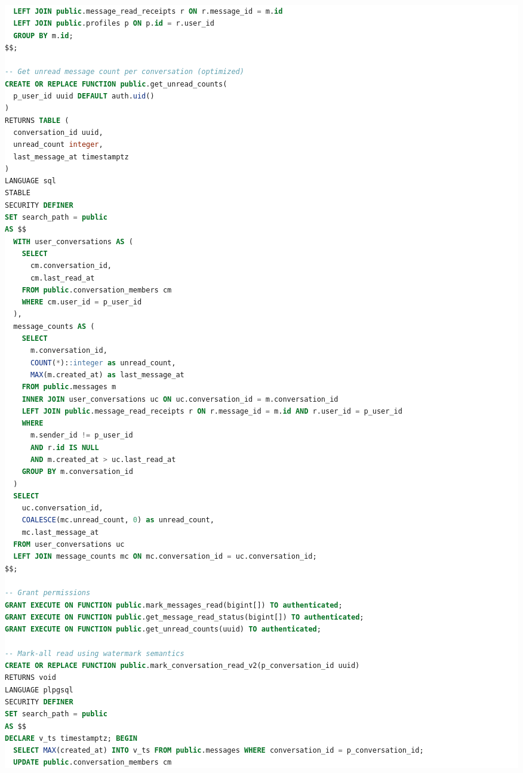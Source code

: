 ```sql
  LEFT JOIN public.message_read_receipts r ON r.message_id = m.id
  LEFT JOIN public.profiles p ON p.id = r.user_id
  GROUP BY m.id;
$$;

-- Get unread message count per conversation (optimized)
CREATE OR REPLACE FUNCTION public.get_unread_counts(
  p_user_id uuid DEFAULT auth.uid()
)
RETURNS TABLE (
  conversation_id uuid,
  unread_count integer,
  last_message_at timestamptz
)
LANGUAGE sql
STABLE
SECURITY DEFINER
SET search_path = public
AS $$
  WITH user_conversations AS (
    SELECT 
      cm.conversation_id,
      cm.last_read_at
    FROM public.conversation_members cm
    WHERE cm.user_id = p_user_id
  ),
  message_counts AS (
    SELECT 
      m.conversation_id,
      COUNT(*)::integer as unread_count,
      MAX(m.created_at) as last_message_at
    FROM public.messages m
    INNER JOIN user_conversations uc ON uc.conversation_id = m.conversation_id
    LEFT JOIN public.message_read_receipts r ON r.message_id = m.id AND r.user_id = p_user_id
    WHERE 
      m.sender_id != p_user_id
      AND r.id IS NULL
      AND m.created_at > uc.last_read_at
    GROUP BY m.conversation_id
  )
  SELECT 
    uc.conversation_id,
    COALESCE(mc.unread_count, 0) as unread_count,
    mc.last_message_at
  FROM user_conversations uc
  LEFT JOIN message_counts mc ON mc.conversation_id = uc.conversation_id;
$$;

-- Grant permissions
GRANT EXECUTE ON FUNCTION public.mark_messages_read(bigint[]) TO authenticated;
GRANT EXECUTE ON FUNCTION public.get_message_read_status(bigint[]) TO authenticated;
GRANT EXECUTE ON FUNCTION public.get_unread_counts(uuid) TO authenticated;

-- Mark-all read using watermark semantics
CREATE OR REPLACE FUNCTION public.mark_conversation_read_v2(p_conversation_id uuid)
RETURNS void
LANGUAGE plpgsql
SECURITY DEFINER
SET search_path = public
AS $$
DECLARE v_ts timestamptz; BEGIN
  SELECT MAX(created_at) INTO v_ts FROM public.messages WHERE conversation_id = p_conversation_id;
  UPDATE public.conversation_members cm
```